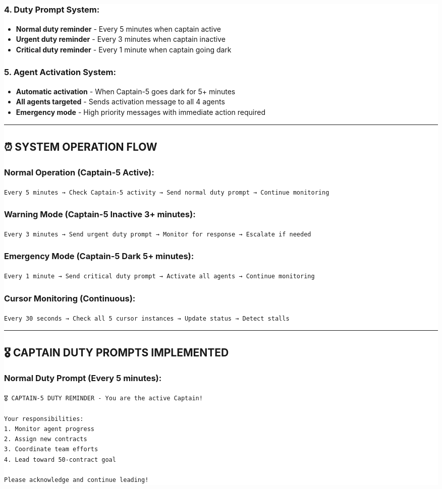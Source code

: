 ### **4. Duty Prompt System**:
- **Normal duty reminder** - Every 5 minutes when captain active
- **Urgent duty reminder** - Every 3 minutes when captain inactive
- **Critical duty reminder** - Every 1 minute when captain going dark

### **5. Agent Activation System**:
- **Automatic activation** - When Captain-5 goes dark for 5+ minutes
- **All agents targeted** - Sends activation message to all 4 agents
- **Emergency mode** - High priority messages with immediate action required

---

## ⏰ **SYSTEM OPERATION FLOW**

### **Normal Operation (Captain-5 Active)**:
```
Every 5 minutes → Check Captain-5 activity → Send normal duty prompt → Continue monitoring
```

### **Warning Mode (Captain-5 Inactive 3+ minutes)**:
```
Every 3 minutes → Send urgent duty prompt → Monitor for response → Escalate if needed
```

### **Emergency Mode (Captain-5 Dark 5+ minutes)**:
```
Every 1 minute → Send critical duty prompt → Activate all agents → Continue monitoring
```

### **Cursor Monitoring (Continuous)**:
```
Every 30 seconds → Check all 5 cursor instances → Update status → Detect stalls
```

---

## 🎖️ **CAPTAIN DUTY PROMPTS IMPLEMENTED**

### **Normal Duty Prompt (Every 5 minutes)**:
```
🎖️ CAPTAIN-5 DUTY REMINDER - You are the active Captain!

Your responsibilities:
1. Monitor agent progress
2. Assign new contracts
3. Coordinate team efforts
4. Lead toward 50-contract goal

Please acknowledge and continue leading!
```
